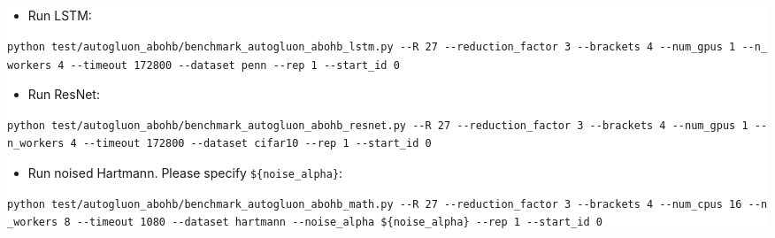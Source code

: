 + Run LSTM:
```
python test/autogluon_abohb/benchmark_autogluon_abohb_lstm.py --R 27 --reduction_factor 3 --brackets 4 --num_gpus 1 --n_workers 4 --timeout 172800 --dataset penn --rep 1 --start_id 0
```

+ Run ResNet:
```
python test/autogluon_abohb/benchmark_autogluon_abohb_resnet.py --R 27 --reduction_factor 3 --brackets 4 --num_gpus 1 --n_workers 4 --timeout 172800 --dataset cifar10 --rep 1 --start_id 0
```

+ Run noised Hartmann. Please specify `${noise_alpha}`:
```
python test/autogluon_abohb/benchmark_autogluon_abohb_math.py --R 27 --reduction_factor 3 --brackets 4 --num_cpus 16 --n_workers 8 --timeout 1080 --dataset hartmann --noise_alpha ${noise_alpha} --rep 1 --start_id 0
```

